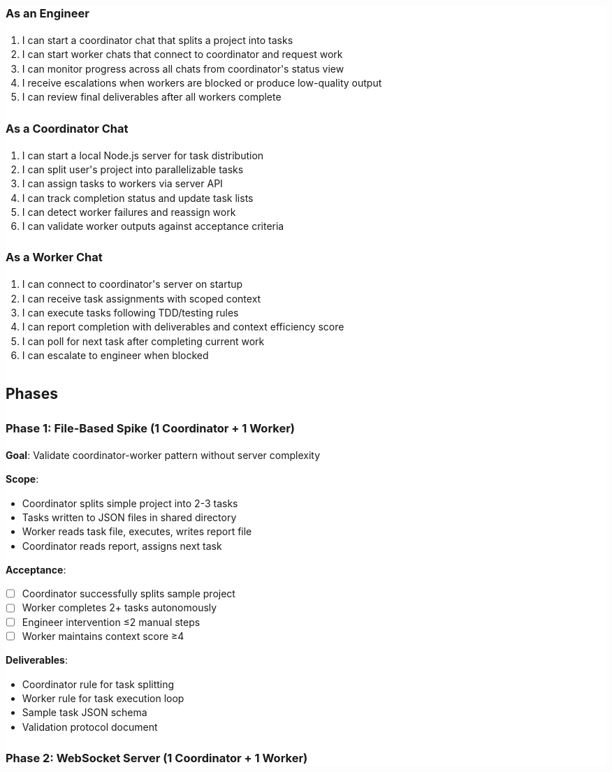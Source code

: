 ### As an Engineer

1. I can start a coordinator chat that splits a project into tasks
2. I can start worker chats that connect to coordinator and request work
3. I can monitor progress across all chats from coordinator's status view
4. I receive escalations when workers are blocked or produce low-quality output
5. I can review final deliverables after all workers complete

### As a Coordinator Chat

1. I can start a local Node.js server for task distribution
2. I can split user's project into parallelizable tasks
3. I can assign tasks to workers via server API
4. I can track completion status and update task lists
5. I can detect worker failures and reassign work
6. I can validate worker outputs against acceptance criteria

### As a Worker Chat

1. I can connect to coordinator's server on startup
2. I can receive task assignments with scoped context
3. I can execute tasks following TDD/testing rules
4. I can report completion with deliverables and context efficiency score
5. I can poll for next task after completing current work
6. I can escalate to engineer when blocked

## Phases

### Phase 1: File-Based Spike (1 Coordinator + 1 Worker)

**Goal**: Validate coordinator-worker pattern without server complexity

**Scope**:

- Coordinator splits simple project into 2-3 tasks
- Tasks written to JSON files in shared directory
- Worker reads task file, executes, writes report file
- Coordinator reads report, assigns next task

**Acceptance**:

- [ ] Coordinator successfully splits sample project
- [ ] Worker completes 2+ tasks autonomously
- [ ] Engineer intervention ≤2 manual steps
- [ ] Worker maintains context score ≥4

**Deliverables**:

- Coordinator rule for task splitting
- Worker rule for task execution loop
- Sample task JSON schema
- Validation protocol document

### Phase 2: WebSocket Server (1 Coordinator + 1 Worker)
